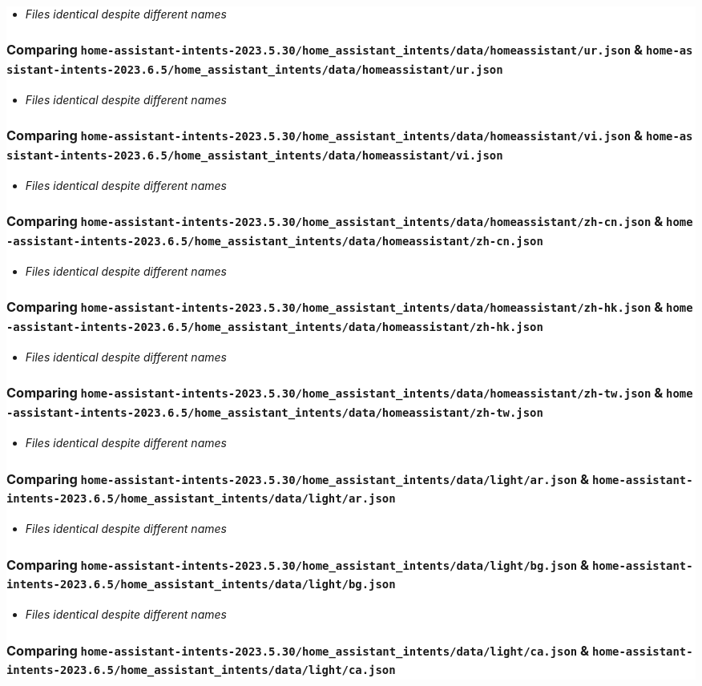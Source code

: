  * *Files identical despite different names*

### Comparing `home-assistant-intents-2023.5.30/home_assistant_intents/data/homeassistant/ur.json` & `home-assistant-intents-2023.6.5/home_assistant_intents/data/homeassistant/ur.json`

 * *Files identical despite different names*

### Comparing `home-assistant-intents-2023.5.30/home_assistant_intents/data/homeassistant/vi.json` & `home-assistant-intents-2023.6.5/home_assistant_intents/data/homeassistant/vi.json`

 * *Files identical despite different names*

### Comparing `home-assistant-intents-2023.5.30/home_assistant_intents/data/homeassistant/zh-cn.json` & `home-assistant-intents-2023.6.5/home_assistant_intents/data/homeassistant/zh-cn.json`

 * *Files identical despite different names*

### Comparing `home-assistant-intents-2023.5.30/home_assistant_intents/data/homeassistant/zh-hk.json` & `home-assistant-intents-2023.6.5/home_assistant_intents/data/homeassistant/zh-hk.json`

 * *Files identical despite different names*

### Comparing `home-assistant-intents-2023.5.30/home_assistant_intents/data/homeassistant/zh-tw.json` & `home-assistant-intents-2023.6.5/home_assistant_intents/data/homeassistant/zh-tw.json`

 * *Files identical despite different names*

### Comparing `home-assistant-intents-2023.5.30/home_assistant_intents/data/light/ar.json` & `home-assistant-intents-2023.6.5/home_assistant_intents/data/light/ar.json`

 * *Files identical despite different names*

### Comparing `home-assistant-intents-2023.5.30/home_assistant_intents/data/light/bg.json` & `home-assistant-intents-2023.6.5/home_assistant_intents/data/light/bg.json`

 * *Files identical despite different names*

### Comparing `home-assistant-intents-2023.5.30/home_assistant_intents/data/light/ca.json` & `home-assistant-intents-2023.6.5/home_assistant_intents/data/light/ca.json`
